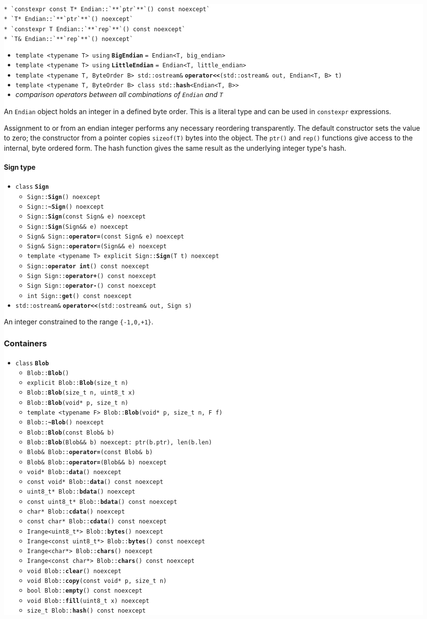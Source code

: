     * `constexpr const T* Endian::`**`ptr`**`() const noexcept`
    * `T* Endian::`**`ptr`**`() noexcept`
    * `constexpr T Endian::`**`rep`**`() const noexcept`
    * `T& Endian::`**`rep`**`() noexcept`
* `template <typename T> using` **`BigEndian`** `= Endian<T, big_endian>`
* `template <typename T> using` **`LittleEndian`** `= Endian<T, little_endian>`
* `template <typename T, ByteOrder B> std::ostream&` **`operator<<`**`(std::ostream& out, Endian<T, B> t)`
* `template <typename T, ByteOrder B> class std::`**`hash`**`<Endian<T, B>>`
* _comparison operators between all combinations of `Endian` and `T`_

An `Endian` object holds an integer in a defined byte order. This is a literal
type and can be used in `constexpr` expressions.

Assignment to or from an endian integer performs any necessary reordering
transparently. The default constructor sets the value to zero; the constructor
from a pointer copies `sizeof(T)` bytes into the object. The `ptr()` and
`rep()` functions give access to the internal, byte ordered form. The hash
function gives the same result as the underlying integer type's hash.

#### Sign type ####

* `class` **`Sign`**
    * `Sign::`**`Sign`**`() noexcept`
    * `Sign::`**`~Sign`**`() noexcept`
    * `Sign::`**`Sign`**`(const Sign& e) noexcept`
    * `Sign::`**`Sign`**`(Sign&& e) noexcept`
    * `Sign& Sign::`**`operator=`**`(const Sign& e) noexcept`
    * `Sign& Sign::`**`operator=`**`(Sign&& e) noexcept`
    * `template <typename T> explicit Sign::`**`Sign`**`(T t) noexcept`
    * `Sign::`**`operator int`**`() const noexcept`
    * `Sign Sign::`**`operator+`**`() const noexcept`
    * `Sign Sign::`**`operator-`**`() const noexcept`
    * `int Sign::`**`get`**`() const noexcept`
* `std::ostream&` **`operator<<`**`(std::ostream& out, Sign s)`

An integer constrained to the range `{-1,0,+1}`.

### Containers ###

* `class` **`Blob`**
    * `Blob::`**`Blob`**`()`
    * `explicit Blob::`**`Blob`**`(size_t n)`
    * `Blob::`**`Blob`**`(size_t n, uint8_t x)`
    * `Blob::`**`Blob`**`(void* p, size_t n)`
    * `template <typename F> Blob::`**`Blob`**`(void* p, size_t n, F f)`
    * `Blob::`**`~Blob`**`() noexcept`
    * `Blob::`**`Blob`**`(const Blob& b)`
    * `Blob::`**`Blob`**`(Blob&& b) noexcept: ptr(b.ptr), len(b.len)`
    * `Blob& Blob::`**`operator=`**`(const Blob& b)`
    * `Blob& Blob::`**`operator=`**`(Blob&& b) noexcept`
    * `void* Blob::`**`data`**`() noexcept`
    * `const void* Blob::`**`data`**`() const noexcept`
    * `uint8_t* Blob::`**`bdata`**`() noexcept`
    * `const uint8_t* Blob::`**`bdata`**`() const noexcept`
    * `char* Blob::`**`cdata`**`() noexcept`
    * `const char* Blob::`**`cdata`**`() const noexcept`
    * `Irange<uint8_t*> Blob::`**`bytes`**`() noexcept`
    * `Irange<const uint8_t*> Blob::`**`bytes`**`() const noexcept`
    * `Irange<char*> Blob::`**`chars`**`() noexcept`
    * `Irange<const char*> Blob::`**`chars`**`() const noexcept`
    * `void Blob::`**`clear`**`() noexcept`
    * `void Blob::`**`copy`**`(const void* p, size_t n)`
    * `bool Blob::`**`empty`**`() const noexcept`
    * `void Blob::`**`fill`**`(uint8_t x) noexcept`
    * `size_t Blob::`**`hash`**`() const noexcept`